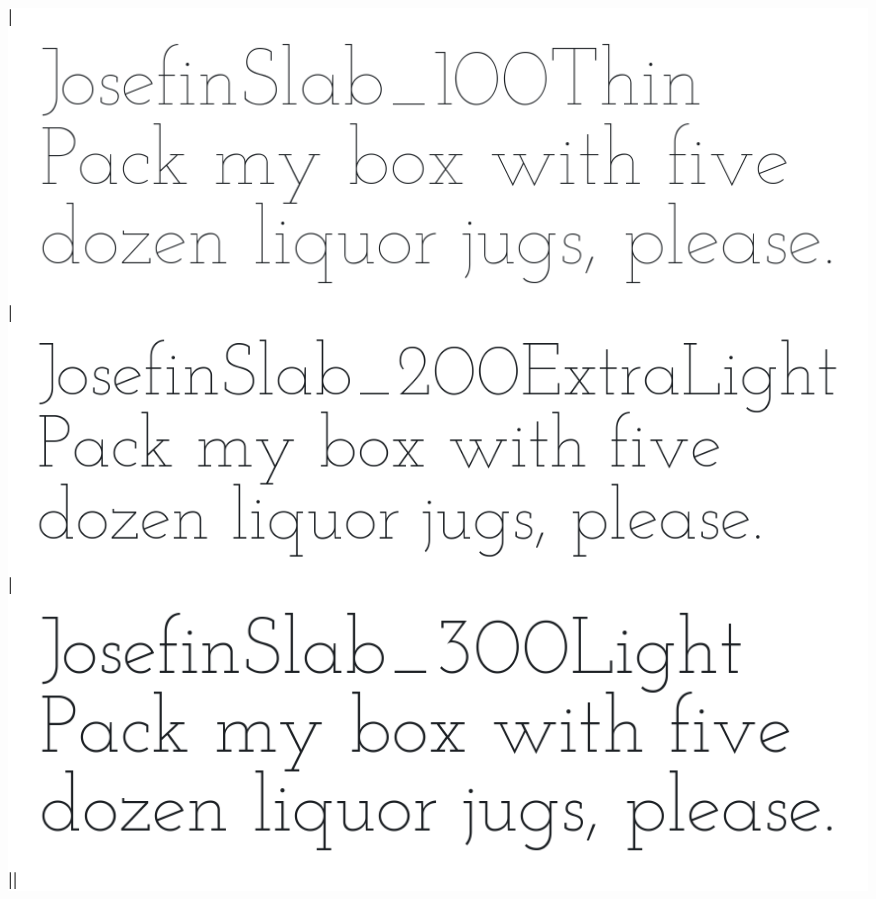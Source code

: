 |![JosefinSlab_100Thin](./100Thin/JosefinSlab_100Thin.ttf.png)|![JosefinSlab_200ExtraLight](./200ExtraLight/JosefinSlab_200ExtraLight.ttf.png)|![JosefinSlab_300Light](./300Light/JosefinSlab_300Light.ttf.png)||
